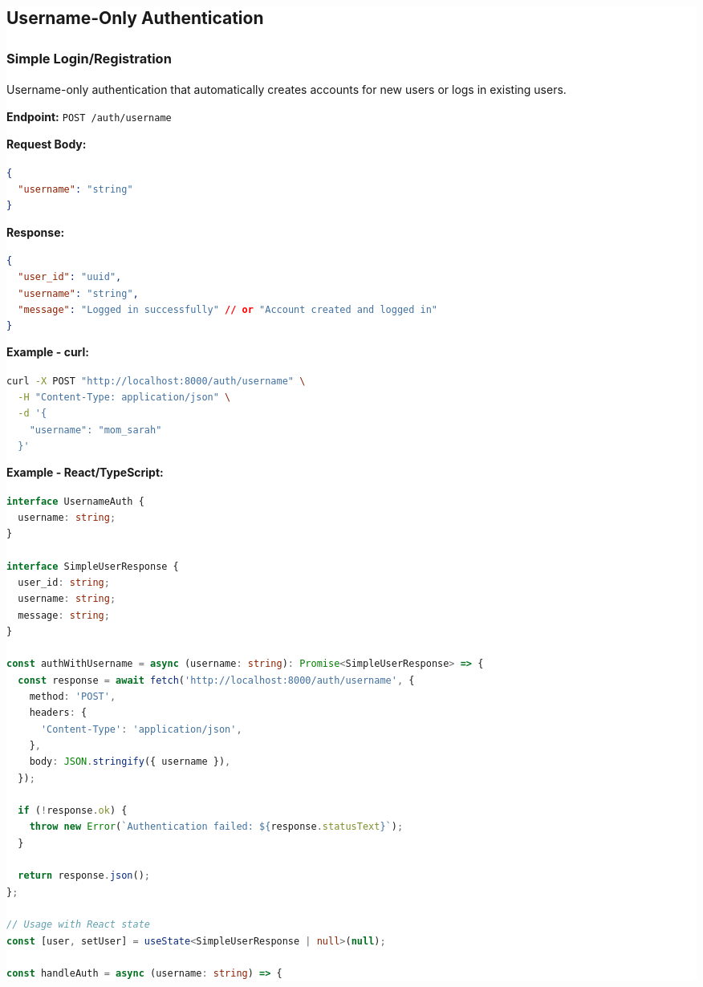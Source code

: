 ## Username-Only Authentication

### Simple Login/Registration

Username-only authentication that automatically creates accounts for new users or logs in existing users.

**Endpoint:** `POST /auth/username`

**Request Body:**
```json
{
  "username": "string"
}
```

**Response:**
```json
{
  "user_id": "uuid",
  "username": "string",
  "message": "Logged in successfully" // or "Account created and logged in"
}
```

**Example - curl:**
```bash
curl -X POST "http://localhost:8000/auth/username" \
  -H "Content-Type: application/json" \
  -d '{
    "username": "mom_sarah"
  }'
```

**Example - React/TypeScript:**
```typescript
interface UsernameAuth {
  username: string;
}

interface SimpleUserResponse {
  user_id: string;
  username: string;
  message: string;
}

const authWithUsername = async (username: string): Promise<SimpleUserResponse> => {
  const response = await fetch('http://localhost:8000/auth/username', {
    method: 'POST',
    headers: {
      'Content-Type': 'application/json',
    },
    body: JSON.stringify({ username }),
  });

  if (!response.ok) {
    throw new Error(`Authentication failed: ${response.statusText}`);
  }

  return response.json();
};

// Usage with React state
const [user, setUser] = useState<SimpleUserResponse | null>(null);

const handleAuth = async (username: string) => {
```